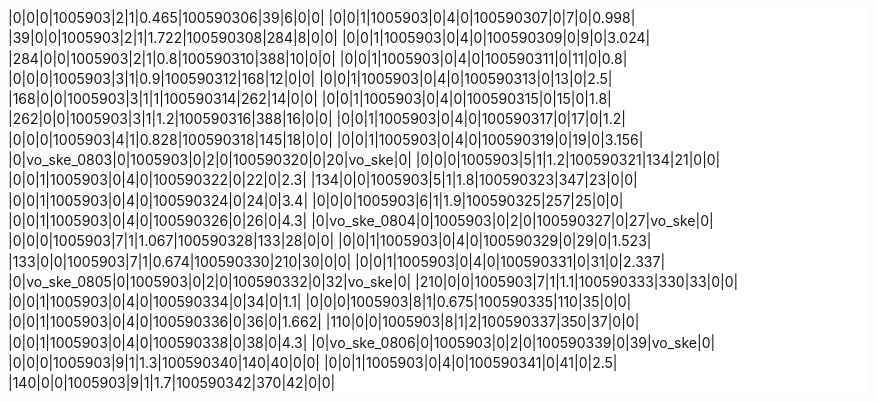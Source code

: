 |0|0|0|1005903|2|1|0.465|100590306|39|6|0|0|
|0|0|1|1005903|0|4|0|100590307|0|7|0|0.998|
|39|0|0|1005903|2|1|1.722|100590308|284|8|0|0|
|0|0|1|1005903|0|4|0|100590309|0|9|0|3.024|
|284|0|0|1005903|2|1|0.8|100590310|388|10|0|0|
|0|0|1|1005903|0|4|0|100590311|0|11|0|0.8|
|0|0|0|1005903|3|1|0.9|100590312|168|12|0|0|
|0|0|1|1005903|0|4|0|100590313|0|13|0|2.5|
|168|0|0|1005903|3|1|1|100590314|262|14|0|0|
|0|0|1|1005903|0|4|0|100590315|0|15|0|1.8|
|262|0|0|1005903|3|1|1.2|100590316|388|16|0|0|
|0|0|1|1005903|0|4|0|100590317|0|17|0|1.2|
|0|0|0|1005903|4|1|0.828|100590318|145|18|0|0|
|0|0|1|1005903|0|4|0|100590319|0|19|0|3.156|
|0|vo_ske_0803|0|1005903|0|2|0|100590320|0|20|vo_ske|0|
|0|0|0|1005903|5|1|1.2|100590321|134|21|0|0|
|0|0|1|1005903|0|4|0|100590322|0|22|0|2.3|
|134|0|0|1005903|5|1|1.8|100590323|347|23|0|0|
|0|0|1|1005903|0|4|0|100590324|0|24|0|3.4|
|0|0|0|1005903|6|1|1.9|100590325|257|25|0|0|
|0|0|1|1005903|0|4|0|100590326|0|26|0|4.3|
|0|vo_ske_0804|0|1005903|0|2|0|100590327|0|27|vo_ske|0|
|0|0|0|1005903|7|1|1.067|100590328|133|28|0|0|
|0|0|1|1005903|0|4|0|100590329|0|29|0|1.523|
|133|0|0|1005903|7|1|0.674|100590330|210|30|0|0|
|0|0|1|1005903|0|4|0|100590331|0|31|0|2.337|
|0|vo_ske_0805|0|1005903|0|2|0|100590332|0|32|vo_ske|0|
|210|0|0|1005903|7|1|1.1|100590333|330|33|0|0|
|0|0|1|1005903|0|4|0|100590334|0|34|0|1.1|
|0|0|0|1005903|8|1|0.675|100590335|110|35|0|0|
|0|0|1|1005903|0|4|0|100590336|0|36|0|1.662|
|110|0|0|1005903|8|1|2|100590337|350|37|0|0|
|0|0|1|1005903|0|4|0|100590338|0|38|0|4.3|
|0|vo_ske_0806|0|1005903|0|2|0|100590339|0|39|vo_ske|0|
|0|0|0|1005903|9|1|1.3|100590340|140|40|0|0|
|0|0|1|1005903|0|4|0|100590341|0|41|0|2.5|
|140|0|0|1005903|9|1|1.7|100590342|370|42|0|0|